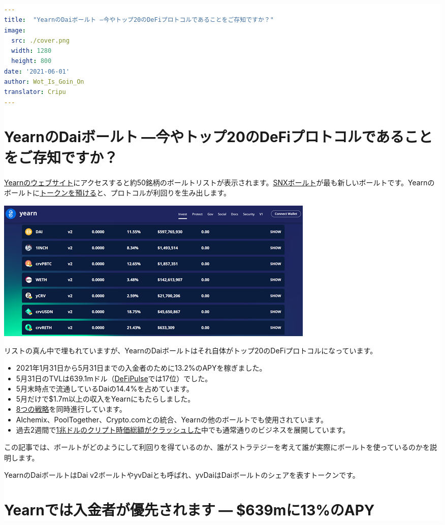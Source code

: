 ```yaml
---
title:  "YearnのDaiボールト —今やトップ20のDeFiプロトコルであることをご存知ですか？"
image:
  src: ./cover.png
  width: 1280
  height: 800
date: '2021-06-01'
author: Wot_Is_Goin_On
translator: Cripu
---
```


# **YearnのDaiボールト —今やトップ20のDeFiプロトコルであることをご存知ですか？**

[Yearnのウェブサイト](https://yearn.finance/vaults)にアクセスすると約50銘柄のボールトリストが表示されます。[SNXボールト](https://twitter.com/iearnfinance/status/1395413780012666881)が最も新しいボールトです。Yearnのボールトに[トークンを預ける](https://docs.yearn.finance/resources/guides/how-to-participate-in-a-yvault)と、プロトコルが利回りを生み出します。

![](image1.png?w=588&h=257)

リストの真ん中で埋もれていますが、YearnのDaiボールトはそれ自体がトップ20のDeFiプロトコルになっています。

- 2021年1月31日から5月31日までの入金者のために13.2%のAPYを稼ぎました。
- 5月31日のTVLは639.1mドル（[DeFiPulse](https://defipulse.com/)では17位）でした。
- 5月末時点で流通しているDaiの14.4%を占めています。
- 5月だけで$1.7m以上の収入をYearnにもたらしました。
- [8つの戦略](https://medium.com/yearn-state-of-the-vaults/the-vaults-at-yearn-9237905ffed3)を同時進行しています。
- Alchemix、PoolTogether、Crypto.comとの統合、Yearnの他のボールトでも使用されています。
- 過去2週間で[1兆ドルのクリプト時価総額がクラッシュした](https://edition.cnn.com/2021/05/22/investing/crypto-crash-bitcoin-regulation/index.html)中でも通常通りのビジネスを展開しています。

この記事では、ボールトがどのようにして利回りを得ているのか、誰がストラテジーを考えて誰が実際にボールトを使っているのかを説明します。

YearnのDaiボールトはDai v2ボールトやyvDaiとも呼ばれ、yvDaiはDaiボールトのシェアを表すトークンです。

# **Yearnでは入金者が優先されます — $639mに13%のAPY**
